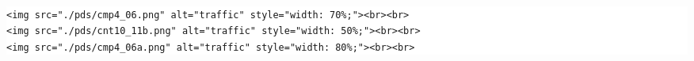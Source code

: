     <img src="./pds/cmp4_06.png" alt="traffic" style="width: 70%;"><br><br>
    <img src="./pds/cnt10_11b.png" alt="traffic" style="width: 50%;"><br><br>
    <img src="./pds/cmp4_06a.png" alt="traffic" style="width: 80%;"><br><br>
